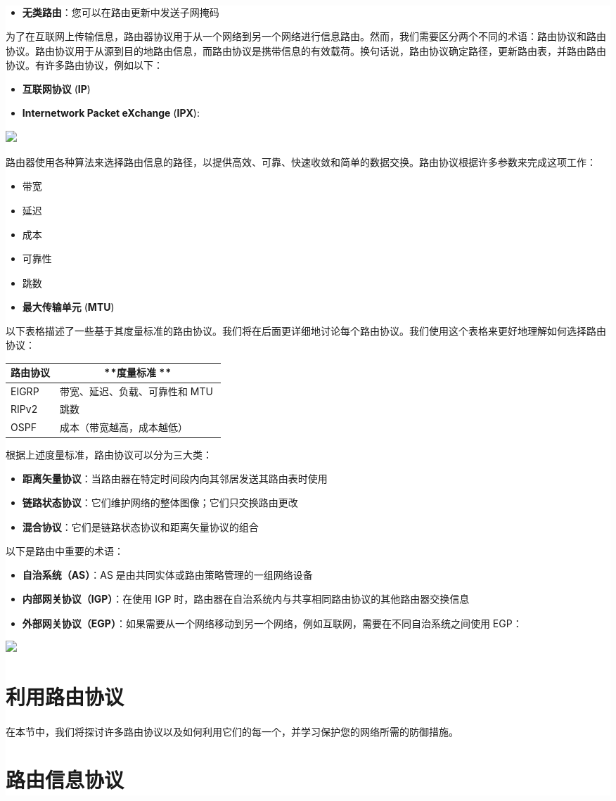 +   **无类路由**：您可以在路由更新中发送子网掩码

为了在互联网上传输信息，路由器协议用于从一个网络到另一个网络进行信息路由。然而，我们需要区分两个不同的术语：路由协议和路由协议。路由协议用于从源到目的地路由信息，而路由协议是携带信息的有效载荷。换句话说，路由协议确定路径，更新路由表，并路由路由协议。有许多路由协议，例如以下：

+   **互联网协议** (**IP**)

+   **Internetwork Packet eXchange** (**IPX**):

![](https://github.com/OpenDocCN/freelearn-sec-zh/raw/master/docs/adv-infra-pentest/img/00343.gif)

路由器使用各种算法来选择路由信息的路径，以提供高效、可靠、快速收敛和简单的数据交换。路由协议根据许多参数来完成这项工作：

+   带宽

+   延迟

+   成本

+   可靠性

+   跳数

+   **最大传输单元** (**MTU**)

以下表格描述了一些基于其度量标准的路由协议。我们将在后面更详细地讨论每个路由协议。我们使用这个表格来更好地理解如何选择路由协议：

| **路由协议** | **度量标准 ** |
| --- | --- |
| EIGRP | 带宽、延迟、负载、可靠性和 MTU  |
| RIPv2 | 跳数  |
| OSPF | 成本（带宽越高，成本越低）    |

根据上述度量标准，路由协议可以分为三大类：

+   **距离矢量协议**：当路由器在特定时间段内向其邻居发送其路由表时使用

+   **链路状态协议**：它们维护网络的整体图像；它们只交换路由更改

+   **混合协议**：它们是链路状态协议和距离矢量协议的组合

以下是路由中重要的术语：

+   **自治系统（AS）**：AS 是由共同实体或路由策略管理的一组网络设备

+   **内部网关协议（IGP）**：在使用 IGP 时，路由器在自治系统内与共享相同路由协议的其他路由器交换信息

+   **外部网关协议（EGP）**：如果需要从一个网络移动到另一个网络，例如互联网，需要在不同自治系统之间使用 EGP：

![](https://github.com/OpenDocCN/freelearn-sec-zh/raw/master/docs/adv-infra-pentest/img/00344.jpeg)

# 利用路由协议

在本节中，我们将探讨许多路由协议以及如何利用它们的每一个，并学习保护您的网络所需的防御措施。

# 路由信息协议
